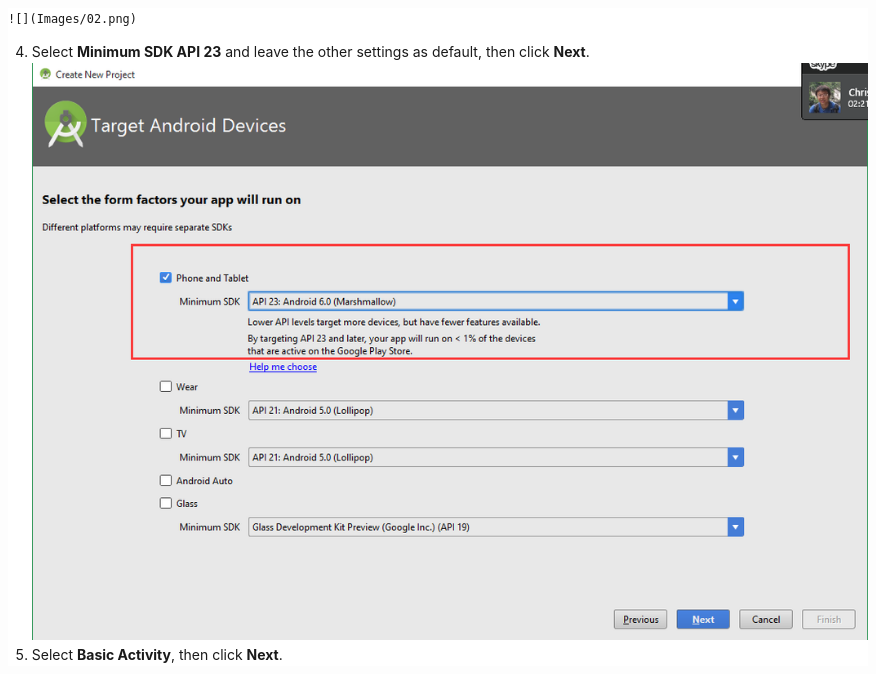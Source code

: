 	![](Images/02.png)
4. Select **Minimum SDK API 23** and leave the other settings as default, then click **Next**.<br/>
	![](Images/03.png)
5. Select **Basic Activity**, then click **Next**.<br/>